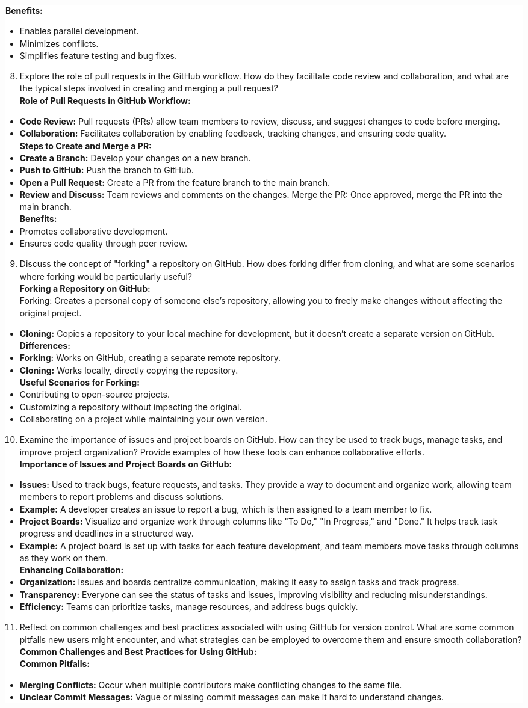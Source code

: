 **Benefits:**<br>
- Enables parallel development.
- Minimizes conflicts.
- Simplifies feature testing and bug fixes.

8. Explore the role of pull requests in the GitHub workflow. How do they facilitate code review and collaboration, and what are the typical steps involved in creating and merging a pull request?<br>
**Role of Pull Requests in GitHub Workflow:**<br>
- **Code Review:** Pull requests (PRs) allow team members to review, discuss, and suggest changes to code before merging.
- **Collaboration:** Facilitates collaboration by enabling feedback, tracking changes, and ensuring code quality.<br>
**Steps to Create and Merge a PR:**
- **Create a Branch:** Develop your changes on a new branch.
- **Push to GitHub:** Push the branch to GitHub.
- **Open a Pull Request:** Create a PR from the feature branch to the main branch.
- **Review and Discuss:** Team reviews and comments on the changes.
Merge the PR: Once approved, merge the PR into the main branch.<br>
**Benefits:**
- Promotes collaborative development.
- Ensures code quality through peer review.

9. Discuss the concept of "forking" a repository on GitHub. How does forking differ from cloning, and what are some scenarios where forking would be particularly useful?<br>
**Forking a Repository on GitHub:**<br>
Forking: Creates a personal copy of someone else’s repository, allowing you to freely make changes without affecting the original project.
- **Cloning:** Copies a repository to your local machine for development, but it doesn’t create a separate version on GitHub.<br>
**Differences:**<br>
- **Forking:** Works on GitHub, creating a separate remote repository.
- **Cloning:** Works locally, directly copying the repository.<br>
**Useful Scenarios for Forking:**
- Contributing to open-source projects.
- Customizing a repository without impacting the original.
- Collaborating on a project while maintaining your own version.

10. Examine the importance of issues and project boards on GitHub. How can they be used to track bugs, manage tasks, and improve project organization? Provide examples of how these tools can enhance collaborative efforts.<br>
**Importance of Issues and Project Boards on GitHub:**<br>
- **Issues:** Used to track bugs, feature requests, and tasks. They provide a way to document and organize work, allowing team members to report problems and discuss solutions.
- **Example:** A developer creates an issue to report a bug, which is then assigned to a team member to fix.
- **Project Boards:** Visualize and organize work through columns like "To Do," "In Progress," and "Done." It helps track task progress and deadlines in a structured way.
- **Example:** A project board is set up with tasks for each feature development, and team members move tasks through columns as they work on them.<br>
**Enhancing Collaboration:**<br>
- **Organization:** Issues and boards centralize communication, making it easy to assign tasks and track progress.
- **Transparency:** Everyone can see the status of tasks and issues, improving visibility and reducing misunderstandings.
- **Efficiency:** Teams can prioritize tasks, manage resources, and address bugs quickly.
11. Reflect on common challenges and best practices associated with using GitHub for version control. What are some common pitfalls new users might encounter, and what strategies can be employed to overcome them and ensure smooth collaboration?<br>
**Common Challenges and Best Practices for Using GitHub:**<br>
**Common Pitfalls:**<br>
- **Merging Conflicts:** Occur when multiple contributors make conflicting changes to the same file.
- **Unclear Commit Messages:** Vague or missing commit messages can make it hard to understand changes.